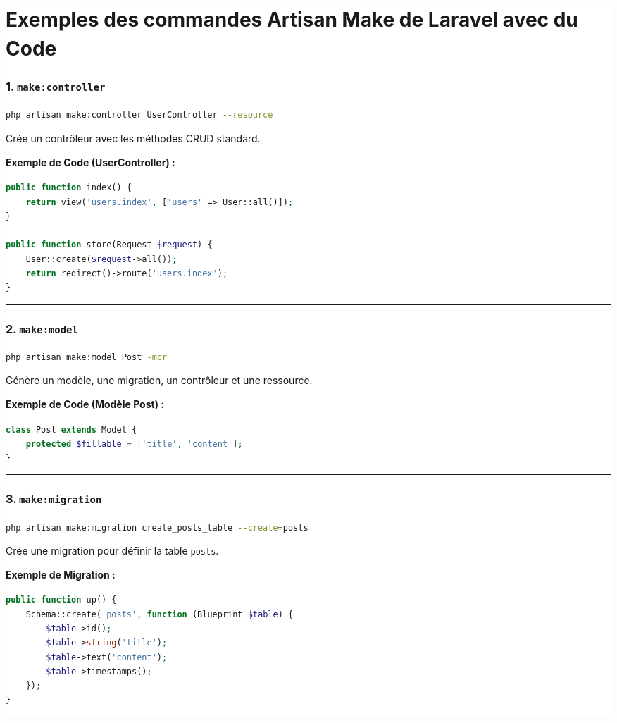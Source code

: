 
# Exemples des commandes Artisan Make de Laravel avec du Code

### 1. `make:controller`
```bash
php artisan make:controller UserController --resource
```
Crée un contrôleur avec les méthodes CRUD standard.

**Exemple de Code (UserController) :**
```php
public function index() {
    return view('users.index', ['users' => User::all()]);
}

public function store(Request $request) {
    User::create($request->all());
    return redirect()->route('users.index');
}
```

---

### 2. `make:model`
```bash
php artisan make:model Post -mcr
```
Génère un modèle, une migration, un contrôleur et une ressource.

**Exemple de Code (Modèle Post) :**
```php
class Post extends Model {
    protected $fillable = ['title', 'content'];
}
```

---

### 3. `make:migration`
```bash
php artisan make:migration create_posts_table --create=posts
```
Crée une migration pour définir la table `posts`.

**Exemple de Migration :**
```php
public function up() {
    Schema::create('posts', function (Blueprint $table) {
        $table->id();
        $table->string('title');
        $table->text('content');
        $table->timestamps();
    });
}
```

---
